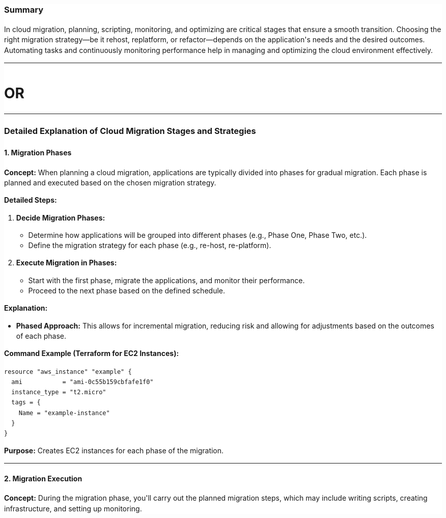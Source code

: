 ### Summary
In cloud migration, planning, scripting, monitoring, and optimizing are critical stages that ensure a smooth transition. Choosing the right migration strategy—be it rehost, replatform, or refactor—depends on the application's needs and the desired outcomes. Automating tasks and continuously monitoring performance help in managing and optimizing the cloud environment effectively.

--------------------------------------------------------------------------------------------------------------------------------
# OR
--------------------------------------------------------------------------------------------------------------------------------


### Detailed Explanation of Cloud Migration Stages and Strategies

#### **1. Migration Phases**

**Concept:**
When planning a cloud migration, applications are typically divided into phases for gradual migration. Each phase is planned and executed based on the chosen migration strategy.

**Detailed Steps:**
1. **Decide Migration Phases:**
   - Determine how applications will be grouped into different phases (e.g., Phase One, Phase Two, etc.).
   - Define the migration strategy for each phase (e.g., re-host, re-platform).

2. **Execute Migration in Phases:**
   - Start with the first phase, migrate the applications, and monitor their performance.
   - Proceed to the next phase based on the defined schedule.

**Explanation:**
- **Phased Approach:** This allows for incremental migration, reducing risk and allowing for adjustments based on the outcomes of each phase.

**Command Example (Terraform for EC2 Instances):**
```hcl
resource "aws_instance" "example" {
  ami           = "ami-0c55b159cbfafe1f0"
  instance_type = "t2.micro"
  tags = {
    Name = "example-instance"
  }
}
```
**Purpose:** Creates EC2 instances for each phase of the migration.

---

#### **2. Migration Execution**

**Concept:**
During the migration phase, you'll carry out the planned migration steps, which may include writing scripts, creating infrastructure, and setting up monitoring.
